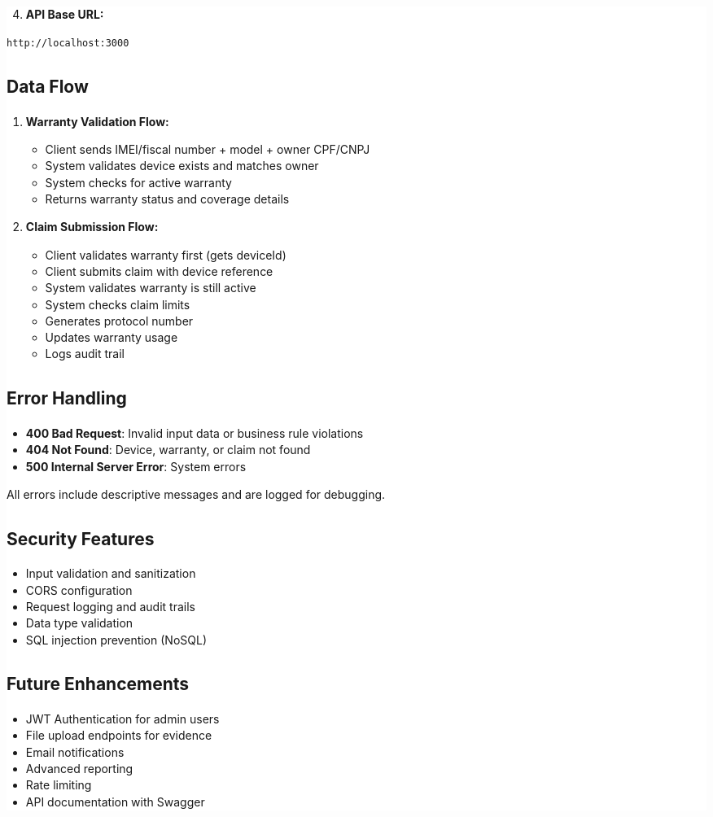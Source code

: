 4. **API Base URL:**
```
http://localhost:3000
```

## Data Flow

1. **Warranty Validation Flow:**
   - Client sends IMEI/fiscal number + model + owner CPF/CNPJ
   - System validates device exists and matches owner
   - System checks for active warranty
   - Returns warranty status and coverage details

2. **Claim Submission Flow:**
   - Client validates warranty first (gets deviceId)
   - Client submits claim with device reference
   - System validates warranty is still active
   - System checks claim limits
   - Generates protocol number
   - Updates warranty usage
   - Logs audit trail

## Error Handling

- **400 Bad Request**: Invalid input data or business rule violations
- **404 Not Found**: Device, warranty, or claim not found
- **500 Internal Server Error**: System errors

All errors include descriptive messages and are logged for debugging.

## Security Features

- Input validation and sanitization
- CORS configuration
- Request logging and audit trails
- Data type validation
- SQL injection prevention (NoSQL)

## Future Enhancements

- JWT Authentication for admin users
- File upload endpoints for evidence
- Email notifications
- Advanced reporting
- Rate limiting
- API documentation with Swagger